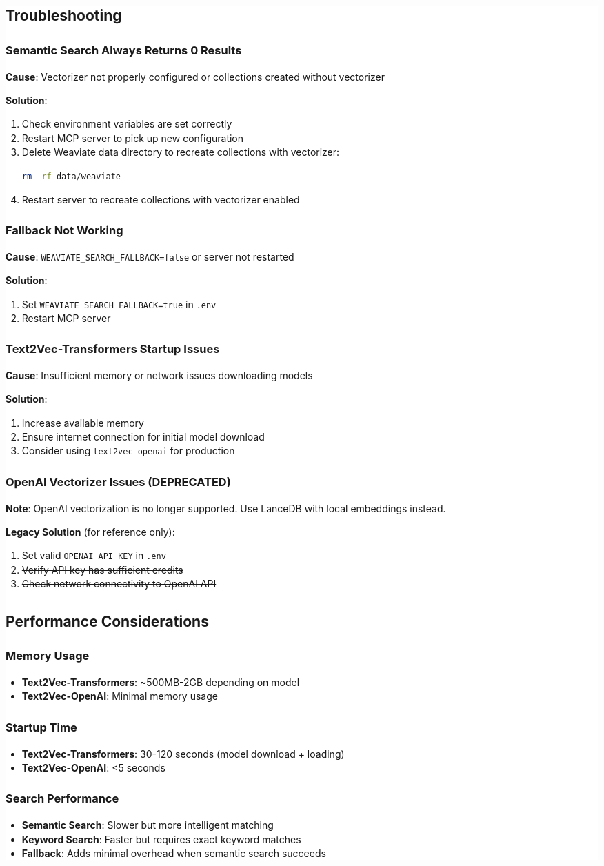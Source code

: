 ## Troubleshooting

### Semantic Search Always Returns 0 Results

**Cause**: Vectorizer not properly configured or collections created without vectorizer

**Solution**:
1. Check environment variables are set correctly
2. Restart MCP server to pick up new configuration
3. Delete Weaviate data directory to recreate collections with vectorizer:
   ```bash
   rm -rf data/weaviate
   ```
4. Restart server to recreate collections with vectorizer enabled

### Fallback Not Working

**Cause**: `WEAVIATE_SEARCH_FALLBACK=false` or server not restarted

**Solution**:
1. Set `WEAVIATE_SEARCH_FALLBACK=true` in `.env`
2. Restart MCP server

### Text2Vec-Transformers Startup Issues

**Cause**: Insufficient memory or network issues downloading models

**Solution**:
1. Increase available memory
2. Ensure internet connection for initial model download
3. Consider using `text2vec-openai` for production

### OpenAI Vectorizer Issues (DEPRECATED)

**Note**: OpenAI vectorization is no longer supported. Use LanceDB with local embeddings instead.

**Legacy Solution** (for reference only):
1. ~~Set valid `OPENAI_API_KEY` in `.env`~~
2. ~~Verify API key has sufficient credits~~
3. ~~Check network connectivity to OpenAI API~~

## Performance Considerations

### Memory Usage
- **Text2Vec-Transformers**: ~500MB-2GB depending on model
- **Text2Vec-OpenAI**: Minimal memory usage

### Startup Time
- **Text2Vec-Transformers**: 30-120 seconds (model download + loading)
- **Text2Vec-OpenAI**: <5 seconds

### Search Performance
- **Semantic Search**: Slower but more intelligent matching
- **Keyword Search**: Faster but requires exact keyword matches
- **Fallback**: Adds minimal overhead when semantic search succeeds

